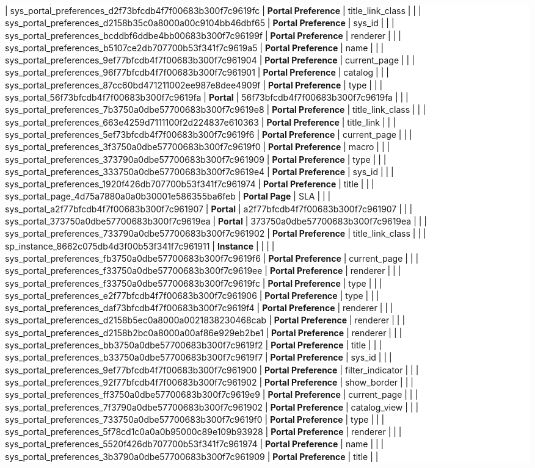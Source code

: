 | sys_portal_preferences_d2f73bfcdb4f7f00683b300f7c9619fc | **Portal Preference** | title_link_class | |
| sys_portal_preferences_d2158b35c0a8000a00c9104bb46dbf65 | **Portal Preference** | sys_id | |
| sys_portal_preferences_bcddbf6ddbe4bb00683b300f7c96199f | **Portal Preference** | renderer | |
| sys_portal_preferences_b5107ce2db707700b53f341f7c9619a5 | **Portal Preference** | name | |
| sys_portal_preferences_9ef77bfcdb4f7f00683b300f7c961904 | **Portal Preference** | current_page | |
| sys_portal_preferences_96f77bfcdb4f7f00683b300f7c961901 | **Portal Preference** | catalog | |
| sys_portal_preferences_87cc60bd471211002ee987e8dee4909f | **Portal Preference** | type | |
| sys_portal_56f73bfcdb4f7f00683b300f7c9619fa | **Portal** | 56f73bfcdb4f7f00683b300f7c9619fa | |
| sys_portal_preferences_7b3750a0dbe57700683b300f7c9619e8 | **Portal Preference** | title_link_class | |
| sys_portal_preferences_663e4259d7111100f2d224837e610363 | **Portal Preference** | title_link | |
| sys_portal_preferences_5ef73bfcdb4f7f00683b300f7c9619f6 | **Portal Preference** | current_page | |
| sys_portal_preferences_3f3750a0dbe57700683b300f7c9619f0 | **Portal Preference** | macro | |
| sys_portal_preferences_373790a0dbe57700683b300f7c961909 | **Portal Preference** | type | |
| sys_portal_preferences_333750a0dbe57700683b300f7c9619e4 | **Portal Preference** | sys_id | |
| sys_portal_preferences_1920f426db707700b53f341f7c961974 | **Portal Preference** | title | |
| sys_portal_page_4d75a7880a0a0b30001e586355ba6feb | **Portal Page** | SLA | |
| sys_portal_a2f77bfcdb4f7f00683b300f7c961907 | **Portal** | a2f77bfcdb4f7f00683b300f7c961907 | |
| sys_portal_373750a0dbe57700683b300f7c9619ea | **Portal** | 373750a0dbe57700683b300f7c9619ea | |
| sys_portal_preferences_733790a0dbe57700683b300f7c961902 | **Portal Preference** | title_link_class | |
| sp_instance_8662c075db4d3f00b53f341f7c961911 | **Instance** | | |
| sys_portal_preferences_fb3750a0dbe57700683b300f7c9619f6 | **Portal Preference** | current_page | |
| sys_portal_preferences_f33750a0dbe57700683b300f7c9619ee | **Portal Preference** | renderer | |
| sys_portal_preferences_f33750a0dbe57700683b300f7c9619fc | **Portal Preference** | type | |
| sys_portal_preferences_e2f77bfcdb4f7f00683b300f7c961906 | **Portal Preference** | type | |
| sys_portal_preferences_daf73bfcdb4f7f00683b300f7c9619f4 | **Portal Preference** | renderer | |
| sys_portal_preferences_d2158b5ec0a8000a0021838230468cab | **Portal Preference** | renderer | |
| sys_portal_preferences_d2158b2bc0a8000a00af86e929eb2be1 | **Portal Preference** | renderer | |
| sys_portal_preferences_bb3750a0dbe57700683b300f7c9619f2 | **Portal Preference** | title | |
| sys_portal_preferences_b33750a0dbe57700683b300f7c9619f7 | **Portal Preference** | sys_id | |
| sys_portal_preferences_9ef77bfcdb4f7f00683b300f7c961900 | **Portal Preference** | filter_indicator | |
| sys_portal_preferences_92f77bfcdb4f7f00683b300f7c961902 | **Portal Preference** | show_border | |
| sys_portal_preferences_ff3750a0dbe57700683b300f7c9619e9 | **Portal Preference** | current_page | |
| sys_portal_preferences_7f3790a0dbe57700683b300f7c961902 | **Portal Preference** | catalog_view | |
| sys_portal_preferences_733750a0dbe57700683b300f7c9619f0 | **Portal Preference** | type | |
| sys_portal_preferences_5f78cd1c0a0a0b95000c89e109b93928 | **Portal Preference** | renderer | |
| sys_portal_preferences_5520f426db707700b53f341f7c961974 | **Portal Preference** | name | |
| sys_portal_preferences_3b3790a0dbe57700683b300f7c961909 | **Portal Preference** | title | |